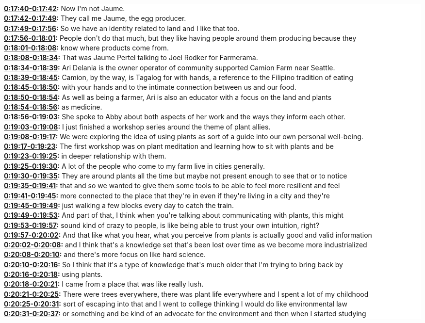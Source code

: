 **[0:17:40-0:17:42](https://soundcloud.com/farmerama-radio/farmerama-29#t=0:17:40):**  Now I'm not Jaume.  
**[0:17:42-0:17:49](https://soundcloud.com/farmerama-radio/farmerama-29#t=0:17:42):**  They call me Jaume, the egg producer.  
**[0:17:49-0:17:56](https://soundcloud.com/farmerama-radio/farmerama-29#t=0:17:49):**  So we have an identity related to land and I like that too.  
**[0:17:56-0:18:01](https://soundcloud.com/farmerama-radio/farmerama-29#t=0:17:56):**  People don't do that much, but they like having people around them producing because they  
**[0:18:01-0:18:08](https://soundcloud.com/farmerama-radio/farmerama-29#t=0:18:01):**  know where products come from.  
**[0:18:08-0:18:34](https://soundcloud.com/farmerama-radio/farmerama-29#t=0:18:08):**  That was Jaume Pertel talking to Joel Rodker for Farmerama.  
**[0:18:34-0:18:39](https://soundcloud.com/farmerama-radio/farmerama-29#t=0:18:34):**  Ari Delania is the owner operator of community supported Camion Farm near Seattle.  
**[0:18:39-0:18:45](https://soundcloud.com/farmerama-radio/farmerama-29#t=0:18:39):**  Camion, by the way, is Tagalog for with hands, a reference to the Filipino tradition of eating  
**[0:18:45-0:18:50](https://soundcloud.com/farmerama-radio/farmerama-29#t=0:18:45):**  with your hands and to the intimate connection between us and our food.  
**[0:18:50-0:18:54](https://soundcloud.com/farmerama-radio/farmerama-29#t=0:18:50):**  As well as being a farmer, Ari is also an educator with a focus on the land and plants  
**[0:18:54-0:18:56](https://soundcloud.com/farmerama-radio/farmerama-29#t=0:18:54):**  as medicine.  
**[0:18:56-0:19:03](https://soundcloud.com/farmerama-radio/farmerama-29#t=0:18:56):**  She spoke to Abby about both aspects of her work and the ways they inform each other.  
**[0:19:03-0:19:08](https://soundcloud.com/farmerama-radio/farmerama-29#t=0:19:03):**  I just finished a workshop series around the theme of plant allies.  
**[0:19:08-0:19:17](https://soundcloud.com/farmerama-radio/farmerama-29#t=0:19:08):**  We were exploring the idea of using plants as sort of a guide into our own personal well-being.  
**[0:19:17-0:19:23](https://soundcloud.com/farmerama-radio/farmerama-29#t=0:19:17):**  The first workshop was on plant meditation and learning how to sit with plants and be  
**[0:19:23-0:19:25](https://soundcloud.com/farmerama-radio/farmerama-29#t=0:19:23):**  in deeper relationship with them.  
**[0:19:25-0:19:30](https://soundcloud.com/farmerama-radio/farmerama-29#t=0:19:25):**  A lot of the people who come to my farm live in cities generally.  
**[0:19:30-0:19:35](https://soundcloud.com/farmerama-radio/farmerama-29#t=0:19:30):**  They are around plants all the time but maybe not present enough to see that or to notice  
**[0:19:35-0:19:41](https://soundcloud.com/farmerama-radio/farmerama-29#t=0:19:35):**  that and so we wanted to give them some tools to be able to feel more resilient and feel  
**[0:19:41-0:19:45](https://soundcloud.com/farmerama-radio/farmerama-29#t=0:19:41):**  more connected to the place that they're in even if they're living in a city and they're  
**[0:19:45-0:19:49](https://soundcloud.com/farmerama-radio/farmerama-29#t=0:19:45):**  just walking a few blocks every day to catch the train.  
**[0:19:49-0:19:53](https://soundcloud.com/farmerama-radio/farmerama-29#t=0:19:49):**  And part of that, I think when you're talking about communicating with plants, this might  
**[0:19:53-0:19:57](https://soundcloud.com/farmerama-radio/farmerama-29#t=0:19:53):**  sound kind of crazy to people, is like being able to trust your own intuition, right?  
**[0:19:57-0:20:02](https://soundcloud.com/farmerama-radio/farmerama-29#t=0:19:57):**  And that like what you hear, what you perceive from plants is actually good and valid information  
**[0:20:02-0:20:08](https://soundcloud.com/farmerama-radio/farmerama-29#t=0:20:02):**  and I think that's a knowledge set that's been lost over time as we become more industrialized  
**[0:20:08-0:20:10](https://soundcloud.com/farmerama-radio/farmerama-29#t=0:20:08):**  and there's more focus on like hard science.  
**[0:20:10-0:20:16](https://soundcloud.com/farmerama-radio/farmerama-29#t=0:20:10):**  So I think that it's a type of knowledge that's much older that I'm trying to bring back by  
**[0:20:16-0:20:18](https://soundcloud.com/farmerama-radio/farmerama-29#t=0:20:16):**  using plants.  
**[0:20:18-0:20:21](https://soundcloud.com/farmerama-radio/farmerama-29#t=0:20:18):**  I came from a place that was like really lush.  
**[0:20:21-0:20:25](https://soundcloud.com/farmerama-radio/farmerama-29#t=0:20:21):**  There were trees everywhere, there was plant life everywhere and I spent a lot of my childhood  
**[0:20:25-0:20:31](https://soundcloud.com/farmerama-radio/farmerama-29#t=0:20:25):**  sort of escaping into that and I went to college thinking I would do like environmental law  
**[0:20:31-0:20:37](https://soundcloud.com/farmerama-radio/farmerama-29#t=0:20:31):**  or something and be kind of an advocate for the environment and then when I started studying  